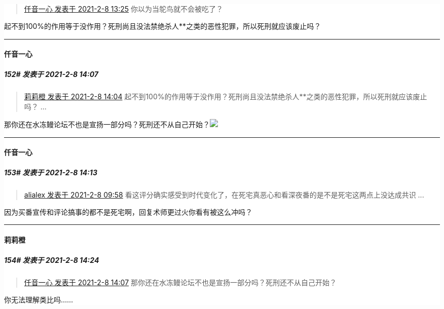 

<blockquote><a href="httphttps://bbs.saraba1st.com/2b/forum.php?mod=redirect&amp;goto=findpost&amp;pid=50277245&amp;ptid=1986835" target="_blank">仟音一心 发表于 2021-2-8 13:25</a>
你以为当鸵鸟就不会被吃了？</blockquote>
起不到100%的作用等于没作用？死刑尚且没法禁绝杀人**之类的恶性犯罪，所以死刑就应该废止吗？







*****

####  仟音一心  
##### 152#       发表于 2021-2-8 14:07



<blockquote><a href="httphttps://bbs.saraba1st.com/2b/forum.php?mod=redirect&amp;goto=findpost&amp;pid=50277701&amp;ptid=1986835" target="_blank">莉莉橙 发表于 2021-2-8 14:04</a>
起不到100%的作用等于没作用？死刑尚且没法禁绝杀人**之类的恶性犯罪，所以死刑就应该废止吗？ ...</blockquote>
那你还在水冻鳗论坛不也是宣扬一部分吗？死刑还不从自己开始？<img src="https://static.saraba1st.com/image/smiley/face2017/067.png" referrerpolicy="no-referrer">







*****

####  仟音一心  
##### 153#       发表于 2021-2-8 14:13



<blockquote><a href="httphttps://bbs.saraba1st.com/2b/forum.php?mod=redirect&amp;goto=findpost&amp;pid=50274566&amp;ptid=1986835" target="_blank">alialex 发表于 2021-2-8 09:58</a>
看这评分确实感受到时代变化了，在死宅真恶心和看深夜番的是不是死宅这两点上没达成共识 ...</blockquote>
因为买番宣传和评论搞事的都不是死宅啊，回复术师更过火你看有被这么冲吗？







*****

####  莉莉橙  
##### 154#       发表于 2021-2-8 14:24



<blockquote><a href="httphttps://bbs.saraba1st.com/2b/forum.php?mod=redirect&amp;goto=findpost&amp;pid=50277736&amp;ptid=1986835" target="_blank">仟音一心 发表于 2021-2-8 14:07</a>
那你还在水冻鳗论坛不也是宣扬一部分吗？死刑还不从自己开始？</blockquote>
你无法理解类比吗……





